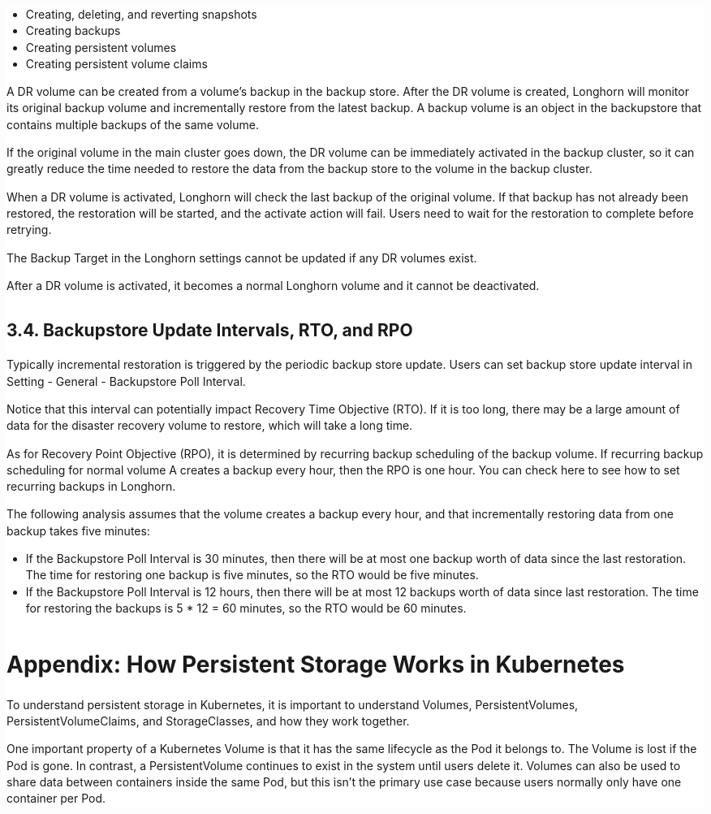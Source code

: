 - Creating, deleting, and reverting snapshots
- Creating backups
- Creating persistent volumes
- Creating persistent volume claims

A DR volume can be created from a volume’s backup in the backup store. After the DR volume is created, Longhorn will monitor its original backup volume and incrementally restore from the latest backup. A backup volume is an object in the backupstore that contains multiple backups of the same volume.

If the original volume in the main cluster goes down, the DR volume can be immediately activated in the backup cluster, so it can greatly reduce the time needed to restore the data from the backup store to the volume in the backup cluster.

When a DR volume is activated, Longhorn will check the last backup of the original volume. If that backup has not already been restored, the restoration will be started, and the activate action will fail. Users need to wait for the restoration to complete before retrying.

The Backup Target in the Longhorn settings cannot be updated if any DR volumes exist.

After a DR volume is activated, it becomes a normal Longhorn volume and it cannot be deactivated.

## 3.4. Backupstore Update Intervals, RTO, and RPO

Typically incremental restoration is triggered by the periodic backup store update. Users can set backup store update interval in Setting - General - Backupstore Poll Interval.

Notice that this interval can potentially impact Recovery Time Objective (RTO). If it is too long, there may be a large amount of data for the disaster recovery volume to restore, which will take a long time.

As for Recovery Point Objective (RPO), it is determined by recurring backup scheduling of the backup volume. If recurring backup scheduling for normal volume A creates a backup every hour, then the RPO is one hour. You can check here to see how to set recurring backups in Longhorn.

The following analysis assumes that the volume creates a backup every hour, and that incrementally restoring data from one backup takes five minutes:

- If the Backupstore Poll Interval is 30 minutes, then there will be at most one backup worth of data since the last restoration. The time for restoring one backup is five minutes, so the RTO would be five minutes.
- If the Backupstore Poll Interval is 12 hours, then there will be at most 12 backups worth of data since last restoration. The time for restoring the backups is 5 * 12 = 60 minutes, so the RTO would be 60 minutes.

# Appendix: How Persistent Storage Works in Kubernetes

To understand persistent storage in Kubernetes, it is important to understand Volumes, PersistentVolumes, PersistentVolumeClaims, and StorageClasses, and how they work together.

One important property of a Kubernetes Volume is that it has the same lifecycle as the Pod it belongs to. The Volume is lost if the Pod is gone. In contrast, a PersistentVolume continues to exist in the system until users delete it. Volumes can also be used to share data between containers inside the same Pod, but this isn’t the primary use case because users normally only have one container per Pod.
